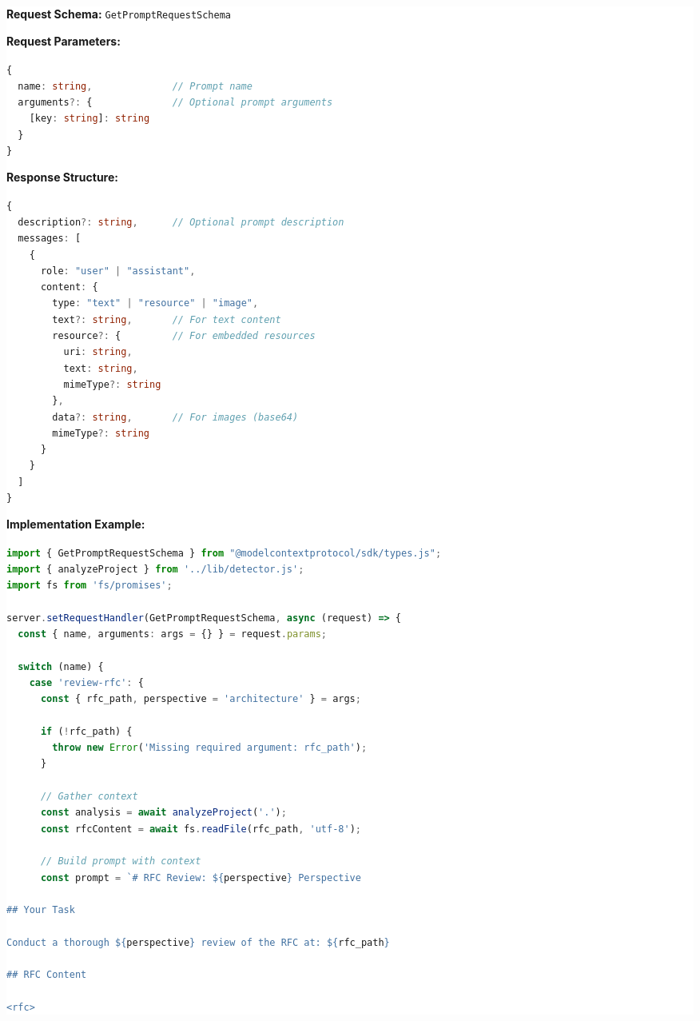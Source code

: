 **Request Schema:** `GetPromptRequestSchema`

**Request Parameters:**
```typescript
{
  name: string,              // Prompt name
  arguments?: {              // Optional prompt arguments
    [key: string]: string
  }
}
```

**Response Structure:**
```typescript
{
  description?: string,      // Optional prompt description
  messages: [
    {
      role: "user" | "assistant",
      content: {
        type: "text" | "resource" | "image",
        text?: string,       // For text content
        resource?: {         // For embedded resources
          uri: string,
          text: string,
          mimeType?: string
        },
        data?: string,       // For images (base64)
        mimeType?: string
      }
    }
  ]
}
```

**Implementation Example:**
```typescript
import { GetPromptRequestSchema } from "@modelcontextprotocol/sdk/types.js";
import { analyzeProject } from '../lib/detector.js';
import fs from 'fs/promises';

server.setRequestHandler(GetPromptRequestSchema, async (request) => {
  const { name, arguments: args = {} } = request.params;

  switch (name) {
    case 'review-rfc': {
      const { rfc_path, perspective = 'architecture' } = args;

      if (!rfc_path) {
        throw new Error('Missing required argument: rfc_path');
      }

      // Gather context
      const analysis = await analyzeProject('.');
      const rfcContent = await fs.readFile(rfc_path, 'utf-8');

      // Build prompt with context
      const prompt = `# RFC Review: ${perspective} Perspective

## Your Task

Conduct a thorough ${perspective} review of the RFC at: ${rfc_path}

## RFC Content

<rfc>
```
